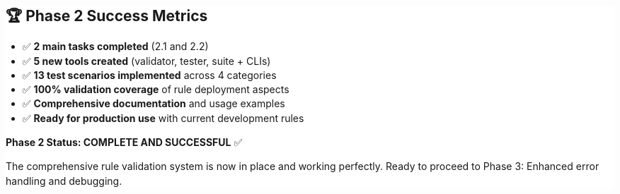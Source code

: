 
## 🏆 Phase 2 Success Metrics

- ✅ **2 main tasks completed** (2.1 and 2.2)
- ✅ **5 new tools created** (validator, tester, suite + CLIs)
- ✅ **13 test scenarios implemented** across 4 categories
- ✅ **100% validation coverage** of rule deployment aspects
- ✅ **Comprehensive documentation** and usage examples
- ✅ **Ready for production use** with current development rules

**Phase 2 Status: COMPLETE AND SUCCESSFUL** ✅

The comprehensive rule validation system is now in place and working perfectly. Ready to proceed to Phase 3: Enhanced error handling and debugging.